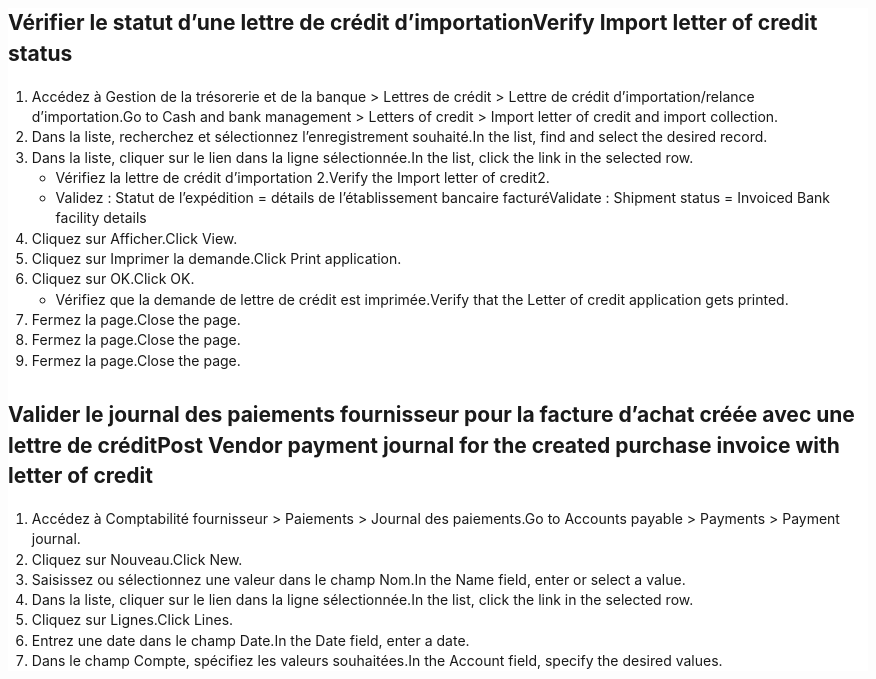 ## <a name="verify-import-letter-of-credit-status"></a><span data-ttu-id="4b25f-204">Vérifier le statut d’une lettre de crédit d’importation</span><span class="sxs-lookup"><span data-stu-id="4b25f-204">Verify Import letter of credit status</span></span>
1. <span data-ttu-id="4b25f-205">Accédez à Gestion de la trésorerie et de la banque > Lettres de crédit > Lettre de crédit d’importation/relance d’importation.</span><span class="sxs-lookup"><span data-stu-id="4b25f-205">Go to Cash and bank management > Letters of credit > Import letter of credit and import collection.</span></span>
2. <span data-ttu-id="4b25f-206">Dans la liste, recherchez et sélectionnez l’enregistrement souhaité.</span><span class="sxs-lookup"><span data-stu-id="4b25f-206">In the list, find and select the desired record.</span></span>
3. <span data-ttu-id="4b25f-207">Dans la liste, cliquer sur le lien dans la ligne sélectionnée.</span><span class="sxs-lookup"><span data-stu-id="4b25f-207">In the list, click the link in the selected row.</span></span>
    * <span data-ttu-id="4b25f-208">Vérifiez la lettre de crédit d’importation 2.</span><span class="sxs-lookup"><span data-stu-id="4b25f-208">Verify the Import letter of credit2.</span></span>  
    * <span data-ttu-id="4b25f-209">Validez : Statut de l’expédition = détails de l’établissement bancaire facturé</span><span class="sxs-lookup"><span data-stu-id="4b25f-209">Validate :  Shipment status = Invoiced  Bank facility details</span></span>  
4. <span data-ttu-id="4b25f-210">Cliquez sur Afficher.</span><span class="sxs-lookup"><span data-stu-id="4b25f-210">Click View.</span></span>
5. <span data-ttu-id="4b25f-211">Cliquez sur Imprimer la demande.</span><span class="sxs-lookup"><span data-stu-id="4b25f-211">Click Print application.</span></span>
6. <span data-ttu-id="4b25f-212">Cliquez sur OK.</span><span class="sxs-lookup"><span data-stu-id="4b25f-212">Click OK.</span></span>
    * <span data-ttu-id="4b25f-213">Vérifiez que la demande de lettre de crédit est imprimée.</span><span class="sxs-lookup"><span data-stu-id="4b25f-213">Verify that the Letter of credit application gets printed.</span></span>  
7. <span data-ttu-id="4b25f-214">Fermez la page.</span><span class="sxs-lookup"><span data-stu-id="4b25f-214">Close the page.</span></span>
8. <span data-ttu-id="4b25f-215">Fermez la page.</span><span class="sxs-lookup"><span data-stu-id="4b25f-215">Close the page.</span></span>
9. <span data-ttu-id="4b25f-216">Fermez la page.</span><span class="sxs-lookup"><span data-stu-id="4b25f-216">Close the page.</span></span>

## <a name="post-vendor-payment-journal-for-the-created-purchase-invoice-with-letter-of-credit"></a><span data-ttu-id="4b25f-217">Valider le journal des paiements fournisseur pour la facture d’achat créée avec une lettre de crédit</span><span class="sxs-lookup"><span data-stu-id="4b25f-217">Post Vendor payment journal for the created purchase invoice with letter of credit</span></span>
1. <span data-ttu-id="4b25f-218">Accédez à Comptabilité fournisseur > Paiements > Journal des paiements.</span><span class="sxs-lookup"><span data-stu-id="4b25f-218">Go to Accounts payable > Payments > Payment journal.</span></span>
2. <span data-ttu-id="4b25f-219">Cliquez sur Nouveau.</span><span class="sxs-lookup"><span data-stu-id="4b25f-219">Click New.</span></span>
3. <span data-ttu-id="4b25f-220">Saisissez ou sélectionnez une valeur dans le champ Nom.</span><span class="sxs-lookup"><span data-stu-id="4b25f-220">In the Name field, enter or select a value.</span></span>
4. <span data-ttu-id="4b25f-221">Dans la liste, cliquer sur le lien dans la ligne sélectionnée.</span><span class="sxs-lookup"><span data-stu-id="4b25f-221">In the list, click the link in the selected row.</span></span>
5. <span data-ttu-id="4b25f-222">Cliquez sur Lignes.</span><span class="sxs-lookup"><span data-stu-id="4b25f-222">Click Lines.</span></span>
6. <span data-ttu-id="4b25f-223">Entrez une date dans le champ Date.</span><span class="sxs-lookup"><span data-stu-id="4b25f-223">In the Date field, enter a date.</span></span>
7. <span data-ttu-id="4b25f-224">Dans le champ Compte, spécifiez les valeurs souhaitées.</span><span class="sxs-lookup"><span data-stu-id="4b25f-224">In the Account field, specify the desired values.</span></span>